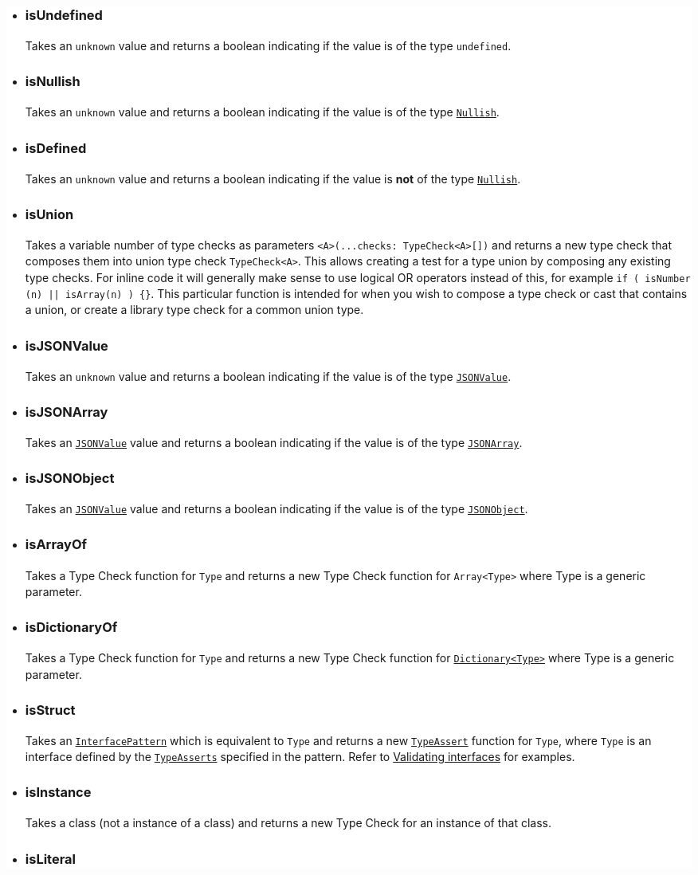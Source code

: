 - ### isUndefined

  Takes an `unknown` value and returns a boolean indicating if the value is of the type `undefined`.

- ### isNullish

  Takes an `unknown` value and returns a boolean indicating if the value is of the type [`Nullish`](#nullish).

- ### isDefined

  Takes an `unknown` value and returns a boolean indicating if the value is **not** of the type [`Nullish`](#nullish).

- ### isUnion

  Takes a variable number of type checks as parameters `<A>(...checks: TypeCheck<A>[])` and returns a new type check that composes them into union type check `TypeCheck<A>`. This allows creating a test for a type union by composing any existing type checks. For inline code it will generally make sense to use logical OR operators instead of this, for example `if ( isNumber(n) || isArray(n) ) {}`. This particular function is intended for when you wish to compose a type check or cast that contains a union, or create a library type check for a common union type.

- ### isJSONValue

  Takes an `unknown` value and returns a boolean indicating if the value is of the type [`JSONValue`](#jsonvalue).

- ### isJSONArray

  Takes an [`JSONValue`](#jsonvalue) value and returns a boolean indicating if the value is of the type [`JSONArray`](#jsonarray).

- ### isJSONObject

  Takes an [`JSONValue`](#jsonvalue) value and returns a boolean indicating if the value is of the type [`JSONObject`](#jsonobject).

- ### isArrayOf
  
  Takes a Type Check function for `Type` and returns a new Type Check function for `Array<Type>` where Type is a generic parameter.

- ### isDictionaryOf
  
  Takes a Type Check function for `Type` and returns a new Type Check function for [`Dictionary<Type>`](#dictionary) where Type is a generic parameter.

- ### isStruct

  Takes an [`InterfacePattern`](#interfacepattern) which is equivalent to `Type` and returns a new [`TypeAssert`](#typeassert) function for `Type`, where `Type` is an interface defined by the [`TypeAsserts`](#typeassert) specified in the pattern. Refer to [Validating interfaces](#validating-interfaces) for examples.

- ### isInstance

  Takes a class (not a instance of a class) and returns a new Type Check for an instance of that class.

- ### isLiteral
